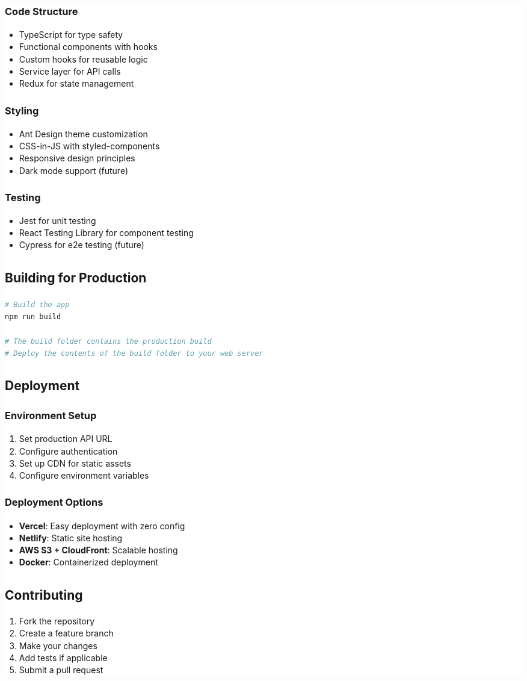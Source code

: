 ### Code Structure
- TypeScript for type safety
- Functional components with hooks
- Custom hooks for reusable logic
- Service layer for API calls
- Redux for state management

### Styling
- Ant Design theme customization
- CSS-in-JS with styled-components
- Responsive design principles
- Dark mode support (future)

### Testing
- Jest for unit testing
- React Testing Library for component testing
- Cypress for e2e testing (future)

## Building for Production

```bash
# Build the app
npm run build

# The build folder contains the production build
# Deploy the contents of the build folder to your web server
```

## Deployment

### Environment Setup
1. Set production API URL
2. Configure authentication
3. Set up CDN for static assets
4. Configure environment variables

### Deployment Options
- **Vercel**: Easy deployment with zero config
- **Netlify**: Static site hosting
- **AWS S3 + CloudFront**: Scalable hosting
- **Docker**: Containerized deployment

## Contributing

1. Fork the repository
2. Create a feature branch
3. Make your changes
4. Add tests if applicable
5. Submit a pull request
